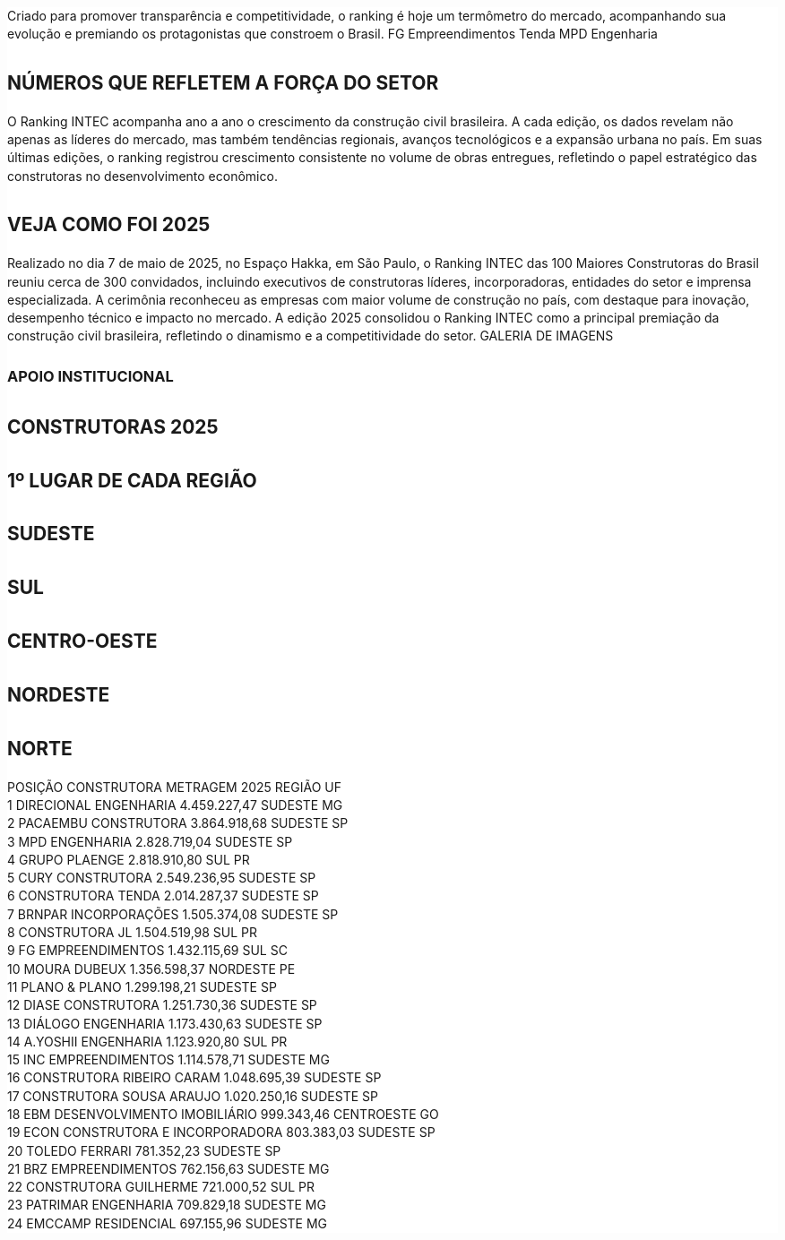 Criado para promover transparência e competitividade, o ranking é hoje um termômetro do mercado, acompanhando sua evolução e premiando os protagonistas que constroem o Brasil.
FG Empreendimentos
Tenda
MPD Engenharia
## NÚMEROS QUE REFLETEM A FORÇA DO SETOR
O Ranking INTEC acompanha ano a ano o crescimento da construção civil brasileira. A cada edição, os dados revelam não apenas as líderes do mercado, mas também tendências regionais, avanços tecnológicos e a expansão urbana no país.
Em suas últimas edições, o ranking registrou crescimento consistente no volume de obras entregues, refletindo o papel estratégico das construtoras no desenvolvimento econômico.
## VEJA COMO FOI 2025
Realizado no dia 7 de maio de 2025, no Espaço Hakka, em São Paulo, o Ranking INTEC das 100 Maiores Construtoras do Brasil reuniu cerca de 300 convidados, incluindo executivos de construtoras líderes, incorporadoras, entidades do setor e imprensa especializada.
A cerimônia reconheceu as empresas com maior volume de construção no país, com destaque para inovação, desempenho técnico e impacto no mercado.
A edição 2025 consolidou o Ranking INTEC como a principal premiação da construção civil brasileira, refletindo o dinamismo e a competitividade do setor.
GALERIA DE IMAGENS 
### **APOIO INSTITUCIONAL**
## CONSTRUTORAS 2025
## 1º LUGAR DE CADA REGIÃO
## SUDESTE
## SUL
## CENTRO-OESTE
## NORDESTE
## NORTE
POSIÇÃO  CONSTRUTORA  METRAGEM 2025  REGIÃO  UF   
1  DIRECIONAL ENGENHARIA  4.459.227,47  SUDESTE  MG   
2  PACAEMBU CONSTRUTORA  3.864.918,68  SUDESTE  SP   
3  MPD ENGENHARIA  2.828.719,04  SUDESTE  SP   
4  GRUPO PLAENGE  2.818.910,80  SUL  PR   
5  CURY CONSTRUTORA  2.549.236,95  SUDESTE  SP   
6  CONSTRUTORA TENDA  2.014.287,37  SUDESTE  SP   
7  BRNPAR INCORPORAÇÕES  1.505.374,08  SUDESTE  SP   
8  CONSTRUTORA JL  1.504.519,98  SUL  PR   
9  FG EMPREENDIMENTOS  1.432.115,69  SUL  SC   
10  MOURA DUBEUX  1.356.598,37  NORDESTE  PE   
11  PLANO & PLANO  1.299.198,21  SUDESTE  SP   
12  DIASE CONSTRUTORA  1.251.730,36  SUDESTE  SP   
13  DIÁLOGO ENGENHARIA  1.173.430,63  SUDESTE  SP   
14  A.YOSHII ENGENHARIA  1.123.920,80  SUL  PR   
15  INC EMPREENDIMENTOS  1.114.578,71  SUDESTE  MG   
16  CONSTRUTORA RIBEIRO CARAM  1.048.695,39  SUDESTE  SP   
17  CONSTRUTORA SOUSA ARAUJO  1.020.250,16  SUDESTE  SP   
18  EBM DESENVOLVIMENTO IMOBILIÁRIO  999.343,46  CENTROESTE  GO   
19  ECON CONSTRUTORA E INCORPORADORA  803.383,03  SUDESTE  SP   
20  TOLEDO FERRARI  781.352,23  SUDESTE  SP   
21  BRZ EMPREENDIMENTOS  762.156,63  SUDESTE  MG   
22  CONSTRUTORA GUILHERME  721.000,52  SUL  PR   
23  PATRIMAR ENGENHARIA  709.829,18  SUDESTE  MG   
24  EMCCAMP RESIDENCIAL  697.155,96  SUDESTE  MG   